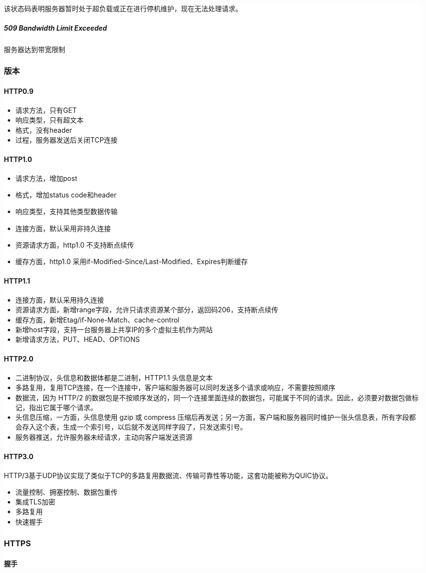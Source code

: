 该状态码表明服务器暂时处于超负载或正在进行停机维护，现在无法处理请求。

##### 509 Bandwidth Limit Exceeded

服务器达到带宽限制

### 版本

#### HTTP0.9

* 请求方法，只有GET
* 响应类型，只有超文本
* 格式，没有header
* 过程，服务器发送后关闭TCP连接

#### HTTP1.0

* 请求方法，增加post
* 格式，增加status code和header
* 响应类型，支持其他类型数据传输

* 连接方面，默认采用非持久连接
* 资源请求方面，http1.0 不支持断点续传
* 缓存方面，http1.0 采用if-Modified-Since/Last-Modified、Expires判断缓存

#### HTTP1.1

* 连接方面，默认采用持久连接
* 资源请求方面，新增range字段，允许只请求资源某个部分，返回码206，支持断点续传
* 缓存方面，新增Etag/if-None-Match、cache-control
* 新增host字段，支持一台服务器上共享IP的多个虚拟主机作为网站
* 新增请求方法，PUT、HEAD、OPTIONS

#### HTTP2.0

* 二进制协议，头信息和数据体都是二进制，HTTP1.1 头信息是文本
* 多路复用，复用TCP连接，在一个连接中，客户端和服务器可以同时发送多个请求或响应，不需要按照顺序
* 数据流，因为 HTTP/2 的数据包是不按顺序发送的，同一个连接里面连续的数据包，可能属于不同的请求。因此，必须要对数据包做标记，指出它属于哪个请求。
* 头信息压缩，一方面，头信息使用 gzip 或 compress 压缩后再发送；另一方面，客户端和服务器同时维护一张头信息表，所有字段都会存入这个表，生成一个索引号，以后就不发送同样字段了，只发送索引号。
* 服务器推送，允许服务器未经请求，主动向客户端发送资源

#### HTTP3.0

HTTP/3基于UDP协议实现了类似于TCP的多路复用数据流、传输可靠性等功能，这套功能被称为QUIC协议。

* 流量控制、拥塞控制、数据包重传
* 集成TLS加密
* 多路复用
* 快速握手

### HTTPS

#### 握手
